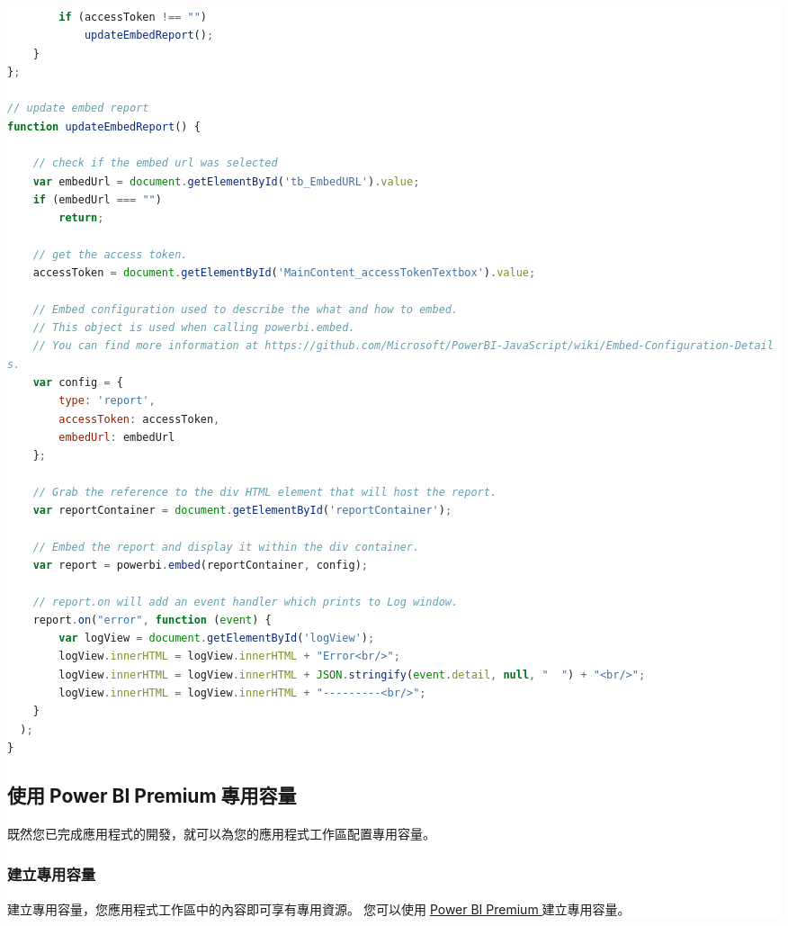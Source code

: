 ```javascript
        if (accessToken !== "")
            updateEmbedReport();
    }
};

// update embed report
function updateEmbedReport() {

    // check if the embed url was selected
    var embedUrl = document.getElementById('tb_EmbedURL').value;
    if (embedUrl === "")
        return;

    // get the access token.
    accessToken = document.getElementById('MainContent_accessTokenTextbox').value;

    // Embed configuration used to describe the what and how to embed.
    // This object is used when calling powerbi.embed.
    // You can find more information at https://github.com/Microsoft/PowerBI-JavaScript/wiki/Embed-Configuration-Details.
    var config = {
        type: 'report',
        accessToken: accessToken,
        embedUrl: embedUrl
    };

    // Grab the reference to the div HTML element that will host the report.
    var reportContainer = document.getElementById('reportContainer');

    // Embed the report and display it within the div container.
    var report = powerbi.embed(reportContainer, config);

    // report.on will add an event handler which prints to Log window.
    report.on("error", function (event) {
        var logView = document.getElementById('logView');
        logView.innerHTML = logView.innerHTML + "Error<br/>";
        logView.innerHTML = logView.innerHTML + JSON.stringify(event.detail, null, "  ") + "<br/>";
        logView.innerHTML = logView.innerHTML + "---------<br/>";
    }
  );
}
```

## <a name="using-a-power-bi-premium-dedicated-capacity"></a>使用 Power BI Premium 專用容量

既然您已完成應用程式的開發，就可以為您的應用程式工作區配置專用容量。

### <a name="create-a-dedicated-capacity"></a>建立專用容量
建立專用容量，您應用程式工作區中的內容即可享有專用資源。 您可以使用 [Power BI Premium ](../service-premium.md) 建立專用容量。
